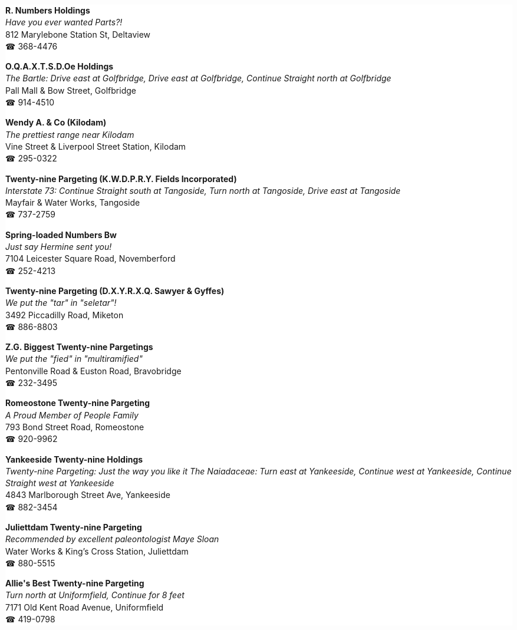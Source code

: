 **R. Numbers Holdings**  
_Have you ever wanted Parts?!_  
812 Marylebone Station St, Deltaview  
☎ 368-4476

**O.Q.A.X.T.S.D.Oe Holdings**  
_The Bartle: Drive east at Golfbridge, Drive east at Golfbridge, Continue Straight north at Golfbridge_  
Pall Mall & Bow Street, Golfbridge  
☎ 914-4510

**Wendy A. & Co (Kilodam)**  
_The prettiest range near Kilodam_  
Vine Street & Liverpool Street Station, Kilodam  
☎ 295-0322

**Twenty-nine Pargeting (K.W.D.P.R.Y. Fields Incorporated)**  
_Interstate 73: Continue Straight south at Tangoside, Turn north at Tangoside, Drive east at Tangoside_  
Mayfair & Water Works, Tangoside  
☎ 737-2759

**Spring-loaded Numbers Bw**  
_Just say Hermine sent you!_  
7104 Leicester Square Road, Novemberford  
☎ 252-4213

**Twenty-nine Pargeting (D.X.Y.R.X.Q. Sawyer & Gyffes)**  
_We put the "tar" in "seletar"!_  
3492 Piccadilly Road, Miketon  
☎ 886-8803

**Z.G. Biggest Twenty-nine Pargetings**  
_We put the "fied" in "multiramified"_  
Pentonville Road & Euston Road, Bravobridge  
☎ 232-3495

**Romeostone Twenty-nine Pargeting**  
_A Proud Member of People Family_  
793 Bond Street Road, Romeostone  
☎ 920-9962

**Yankeeside Twenty-nine Holdings**  
_Twenty-nine Pargeting: Just the way you like it 
The Naiadaceae: Turn east at Yankeeside, Continue west at Yankeeside, Continue Straight west at Yankeeside_  
4843 Marlborough Street Ave, Yankeeside  
☎ 882-3454

**Juliettdam Twenty-nine Pargeting**  
_Recommended by excellent paleontologist Maye Sloan_  
Water Works & King’s Cross Station, Juliettdam  
☎ 880-5515

**Allie's Best Twenty-nine Pargeting**  
_Turn north at Uniformfield, Continue for 8 feet_  
7171 Old Kent Road Avenue, Uniformfield  
☎ 419-0798
